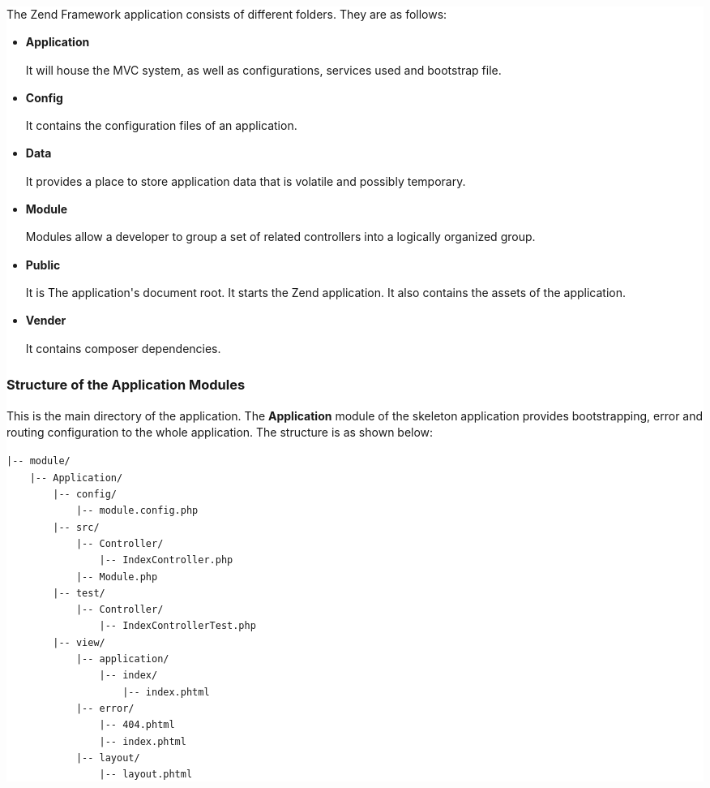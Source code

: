 The Zend Framework application consists of different folders.
They are as follows:

* **Application**

  It will house the MVC system, as well as configurations, services used and
  bootstrap file.

* **Config**

  It contains the configuration files of an application.

* **Data**

  It provides a place to store application data that is volatile and possibly
  temporary.

* **Module**

  Modules allow a developer to group a set of related controllers into a
  logically organized group.

* **Public**

  It is The application's document root. It starts the Zend application.
  It also contains the assets of the application.

* **Vender**

  It contains composer dependencies.

### Structure of the Application Modules

This is the main directory of the application. The **Application** module of
the skeleton application provides bootstrapping, error and routing
configuration to the whole application. The structure is as shown below:

```
|-- module/
    |-- Application/
        |-- config/
            |-- module.config.php
        |-- src/
            |-- Controller/
                |-- IndexController.php
            |-- Module.php
        |-- test/
            |-- Controller/
                |-- IndexControllerTest.php
        |-- view/
            |-- application/
                |-- index/
                    |-- index.phtml
            |-- error/
                |-- 404.phtml
                |-- index.phtml
            |-- layout/
                |-- layout.phtml
```
